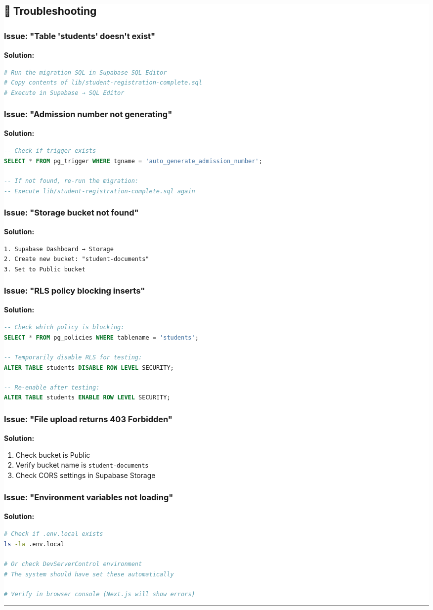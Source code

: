 
## 🔧 Troubleshooting

### Issue: "Table 'students' doesn't exist"
**Solution:**
```bash
# Run the migration SQL in Supabase SQL Editor
# Copy contents of lib/student-registration-complete.sql
# Execute in Supabase → SQL Editor
```

### Issue: "Admission number not generating"
**Solution:**
```sql
-- Check if trigger exists
SELECT * FROM pg_trigger WHERE tgname = 'auto_generate_admission_number';

-- If not found, re-run the migration:
-- Execute lib/student-registration-complete.sql again
```

### Issue: "Storage bucket not found"
**Solution:**
```
1. Supabase Dashboard → Storage
2. Create new bucket: "student-documents"
3. Set to Public bucket
```

### Issue: "RLS policy blocking inserts"
**Solution:**
```sql
-- Check which policy is blocking:
SELECT * FROM pg_policies WHERE tablename = 'students';

-- Temporarily disable RLS for testing:
ALTER TABLE students DISABLE ROW LEVEL SECURITY;

-- Re-enable after testing:
ALTER TABLE students ENABLE ROW LEVEL SECURITY;
```

### Issue: "File upload returns 403 Forbidden"
**Solution:**
1. Check bucket is Public
2. Verify bucket name is `student-documents`
3. Check CORS settings in Supabase Storage

### Issue: "Environment variables not loading"
**Solution:**
```bash
# Check if .env.local exists
ls -la .env.local

# Or check DevServerControl environment
# The system should have set these automatically

# Verify in browser console (Next.js will show errors)
```

---